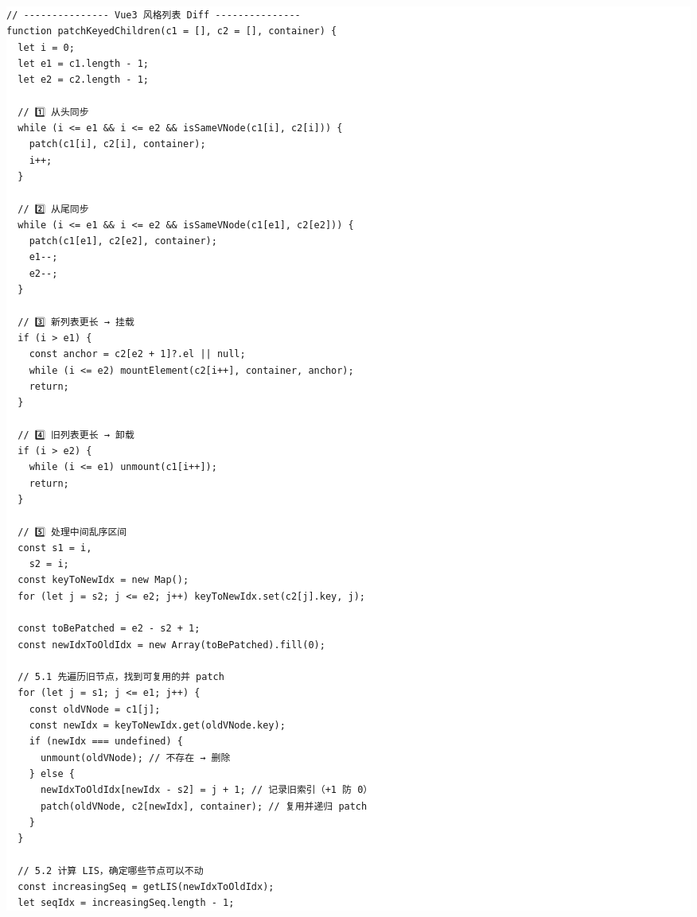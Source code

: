     // --------------- Vue3 风格列表 Diff ---------------
    function patchKeyedChildren(c1 = [], c2 = [], container) {
      let i = 0;
      let e1 = c1.length - 1;
      let e2 = c2.length - 1;
    
      // 1️⃣ 从头同步
      while (i <= e1 && i <= e2 && isSameVNode(c1[i], c2[i])) {
        patch(c1[i], c2[i], container);
        i++;
      }
    
      // 2️⃣ 从尾同步
      while (i <= e1 && i <= e2 && isSameVNode(c1[e1], c2[e2])) {
        patch(c1[e1], c2[e2], container);
        e1--;
        e2--;
      }
    
      // 3️⃣ 新列表更长 → 挂载
      if (i > e1) {
        const anchor = c2[e2 + 1]?.el || null;
        while (i <= e2) mountElement(c2[i++], container, anchor);
        return;
      }
    
      // 4️⃣ 旧列表更长 → 卸载
      if (i > e2) {
        while (i <= e1) unmount(c1[i++]);
        return;
      }
    
      // 5️⃣ 处理中间乱序区间
      const s1 = i,
        s2 = i;
      const keyToNewIdx = new Map();
      for (let j = s2; j <= e2; j++) keyToNewIdx.set(c2[j].key, j);
    
      const toBePatched = e2 - s2 + 1;
      const newIdxToOldIdx = new Array(toBePatched).fill(0);
    
      // 5.1 先遍历旧节点，找到可复用的并 patch
      for (let j = s1; j <= e1; j++) {
        const oldVNode = c1[j];
        const newIdx = keyToNewIdx.get(oldVNode.key);
        if (newIdx === undefined) {
          unmount(oldVNode); // 不存在 → 删除
        } else {
          newIdxToOldIdx[newIdx - s2] = j + 1; // 记录旧索引（+1 防 0）
          patch(oldVNode, c2[newIdx], container); // 复用并递归 patch
        }
      }
    
      // 5.2 计算 LIS，确定哪些节点可以不动
      const increasingSeq = getLIS(newIdxToOldIdx);
      let seqIdx = increasingSeq.length - 1;
    